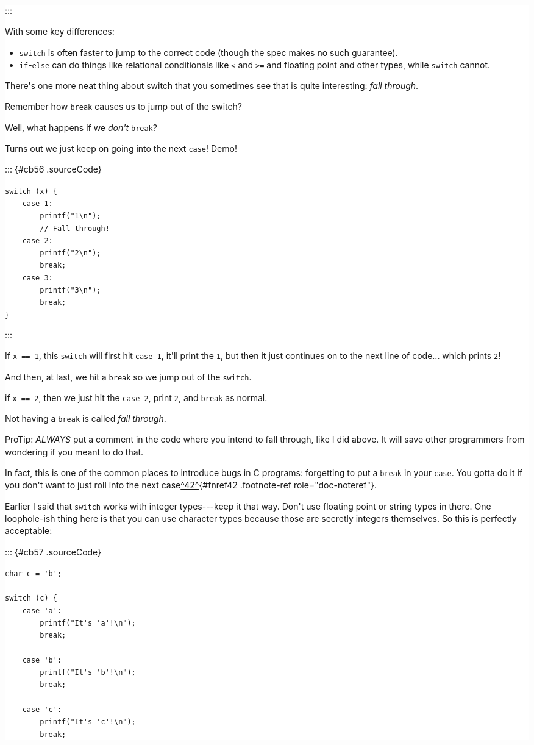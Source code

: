 :::

With some key differences:

- `switch` is often faster to jump to the correct code (though the spec makes no such guarantee).
- `if`-`else` can do things like relational conditionals like `<` and `>=` and floating point and other types, while `switch` cannot.

There's one more neat thing about switch that you sometimes see that is quite interesting: *fall through*.

Remember how `break` causes us to jump out of the switch?

Well, what happens if we *don't* `break`?

Turns out we just keep on going into the next `case`! Demo!

::: {#cb56 .sourceCode}

```{.sourceCode .c}
switch (x) {
    case 1:
        printf("1\n");
        // Fall through!
    case 2:
        printf("2\n");
        break;
    case 3:
        printf("3\n");
        break;
}
```

:::

If `x == 1`, this `switch` will first hit `case 1`, it'll print the `1`, but then it just continues on to the next line of code... which prints `2`!

And then, at last, we hit a `break` so we jump out of the `switch`.

if `x == 2`, then we just hit the `case 2`, print `2`, and `break` as normal.

Not having a `break` is called *fall through*.

ProTip: *ALWAYS* put a comment in the code where you intend to fall through, like I did above. It will save other programmers from wondering if you meant to do that.

In fact, this is one of the common places to introduce bugs in C programs: forgetting to put a `break` in your `case`. You gotta do it if you don't want to just roll into the next case[^42^](#fn42){#fnref42 .footnote-ref role="doc-noteref"}.

Earlier I said that `switch` works with integer types---keep it that way. Don't use floating point or string types in there. One loophole-ish thing here is that you can use character types because those are secretly integers themselves. So this is perfectly acceptable:

::: {#cb57 .sourceCode}

```{.sourceCode .c}
char c = 'b';

switch (c) {
    case 'a':
        printf("It's 'a'!\n");
        break;

    case 'b':
        printf("It's 'b'!\n");
        break;

    case 'c':
        printf("It's 'c'!\n");
        break;
```